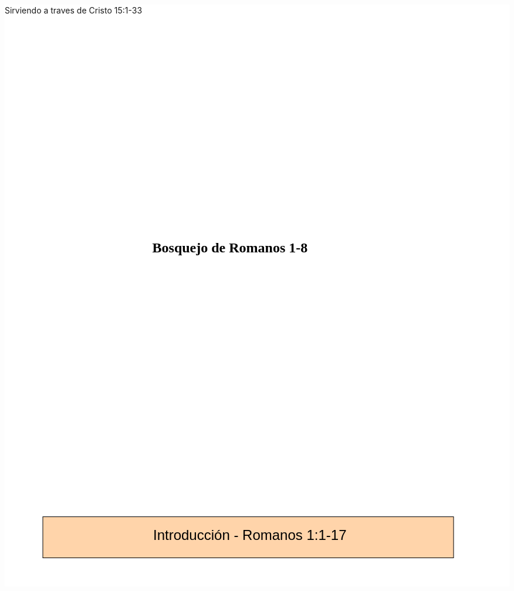 <g id="block40">
  <rect transform="translate(231.32 47.625)" x="140.68" y="127.46" width="68.746" height="24.007" fill="#f95" stroke-width=".25953"/>
  <text transform="matrix(1.012 0 0 1.1089 355.46 114.72)" x="24.435354" fill="#ffffff" font-family="sans-serif" font-size="5.9942px" text-align="center" style="line-height:1.05;shape-inside:url(#rect2508-9-2-4-1-1-170);white-space:pre" xml:space="preserve"><tspan x="32.120839" y="61.423982"><tspan style="shape-inside:url(#rect2508-9-2-4-1-1-170)">Sirviendo a </tspan></tspan><tspan x="25.184157" y="67.717923"><tspan style="shape-inside:url(#rect2508-9-2-4-1-1-170)">traves de Cristo </tspan></tspan><tspan x="36.8331" y="74.011865"><tspan font-style="italic">15:1-33</tspan></tspan></text>
  </g>

<g id="block41">
  <g fill="#000000" font-family="sans-serif" font-size="10.583px">
   <text style="line-height:1.25;shape-inside:url(#rect4163);white-space:pre" xml:space="preserve"/>
   <text style="line-height:1.25;shape-inside:url(#rect4185);white-space:pre" xml:space="preserve"/>
   <text style="line-height:1.25;shape-inside:url(#rect4191);white-space:pre" xml:space="preserve"/>
   <text style="line-height:1.25;shape-inside:url(#rect4201);white-space:pre" xml:space="preserve"/>
   <text style="line-height:1.25;shape-inside:url(#rect4209);white-space:pre" xml:space="preserve"/>
   <text style="line-height:1.25;shape-inside:url(#rect4219);white-space:pre" xml:space="preserve"/>
   <text style="line-height:1.25;shape-inside:url(#rect4225);white-space:pre" xml:space="preserve"/>
   <text style="line-height:1.25;shape-inside:url(#rect4233);white-space:pre" xml:space="preserve"/>
  </g>
  <g font-family="sans-serif">
   <g font-size="6.35px">
    <text style="line-height:1.25;shape-inside:url(#rect4239);white-space:pre" xml:space="preserve"/>
    <text style="line-height:1.25;shape-inside:url(#rect4249);white-space:pre" xml:space="preserve"/>
    <text style="line-height:1.25;shape-inside:url(#rect4255);white-space:pre" xml:space="preserve"/>
    <text style="line-height:1.25;shape-inside:url(#rect4261);white-space:pre" xml:space="preserve"/>
    <text style="line-height:1.25;shape-inside:url(#rect4301);white-space:pre" xml:space="preserve"/>
    <text style="line-height:1.25;shape-inside:url(#rect4307);white-space:pre" xml:space="preserve"/>
    <text style="line-height:1.25;shape-inside:url(#rect4315);white-space:pre" xml:space="preserve"/>
   </g>
   <text font-size="7.7611px" style="line-height:1.25;shape-inside:url(#rect4343);white-space:pre" xml:space="preserve"/>
   <text font-size="8.4667px" style="line-height:1.35;shape-inside:url(#rect3845);white-space:pre" xml:space="preserve"/>
   <text font-size="8.4667px" style="line-height:1.35;shape-inside:url(#rect3859);white-space:pre" xml:space="preserve"/>
   <text fill="#000000" font-size="10.583px" style="line-height:1.25;shape-inside:url(#rect4350);white-space:pre" xml:space="preserve"/>
  </g>
 </g>
</svg> 

<svg class="fullScreen" width="800" height="600" xmlns="http://www.w3.org/2000/svg">
 
 <g id="Layer_1">
  <title>Bosquejo de Romanos 1-8</title>
  <text font-style="normal" font-weight="bold" fill="#000000" stroke-width="0" opacity="undefined" x="239.55779" y="35.5" id="svg_1" font-size="24" font-family="'Anton'" text-anchor="start" xml:space="preserve" tr ansform="matrix(0.875950515270233,0,0,1,49.159233033657074,-4) " stroke="#000">Bosquejo de Romanos 1-8</text> 
  <g id="svg_13">
   <rect fill="#ffd4aa" stroke="#000" stroke-width="null" stroke-dasharray="null" stroke-opacity="null" opacity="undefined" x="53" y="486.5" width="700" height="70" id="svg_1"/>
   <text fill="#000000" stroke="#000" stroke-width="0" stroke-dasharray="null" stroke-opacity="null" fill-opacity="null" opacity="undefined" x="241" y="525.5" id="svg_7" font-size="24" font-family="sans-serif" text-anchor="start" xml:space="preserve">Introducción - Romanos 1:1-17</text>
  </g>
  